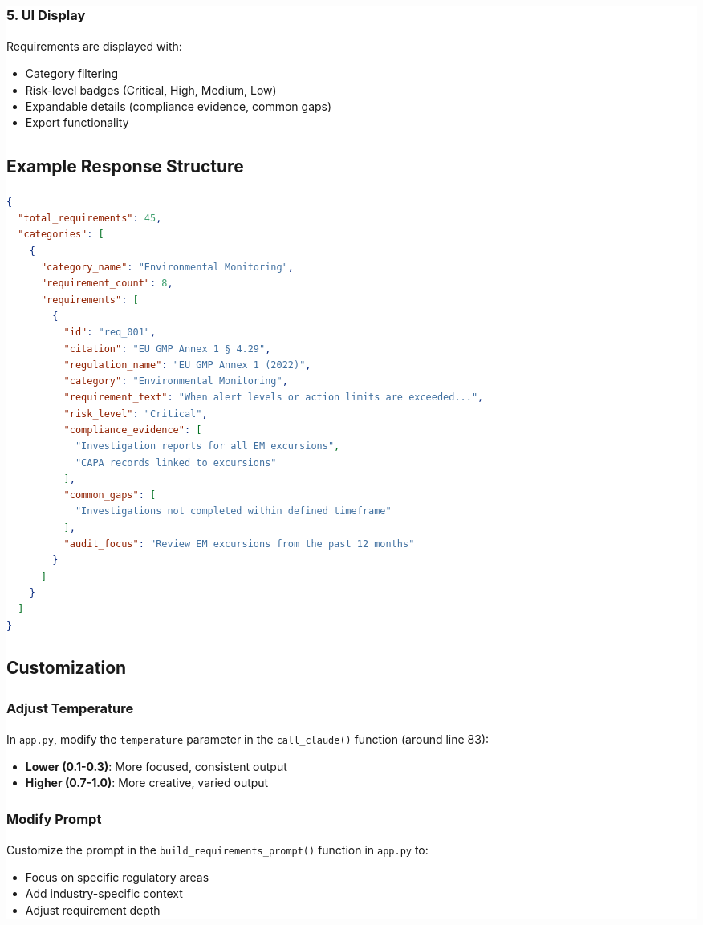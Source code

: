 ### 5. UI Display
Requirements are displayed with:
- Category filtering
- Risk-level badges (Critical, High, Medium, Low)
- Expandable details (compliance evidence, common gaps)
- Export functionality

## Example Response Structure

```json
{
  "total_requirements": 45,
  "categories": [
    {
      "category_name": "Environmental Monitoring",
      "requirement_count": 8,
      "requirements": [
        {
          "id": "req_001",
          "citation": "EU GMP Annex 1 § 4.29",
          "regulation_name": "EU GMP Annex 1 (2022)",
          "category": "Environmental Monitoring",
          "requirement_text": "When alert levels or action limits are exceeded...",
          "risk_level": "Critical",
          "compliance_evidence": [
            "Investigation reports for all EM excursions",
            "CAPA records linked to excursions"
          ],
          "common_gaps": [
            "Investigations not completed within defined timeframe"
          ],
          "audit_focus": "Review EM excursions from the past 12 months"
        }
      ]
    }
  ]
}
```

## Customization

### Adjust Temperature
In `app.py`, modify the `temperature` parameter in the `call_claude()` function (around line 83):
- **Lower (0.1-0.3)**: More focused, consistent output
- **Higher (0.7-1.0)**: More creative, varied output

### Modify Prompt
Customize the prompt in the `build_requirements_prompt()` function in `app.py` to:
- Focus on specific regulatory areas
- Add industry-specific context
- Adjust requirement depth
